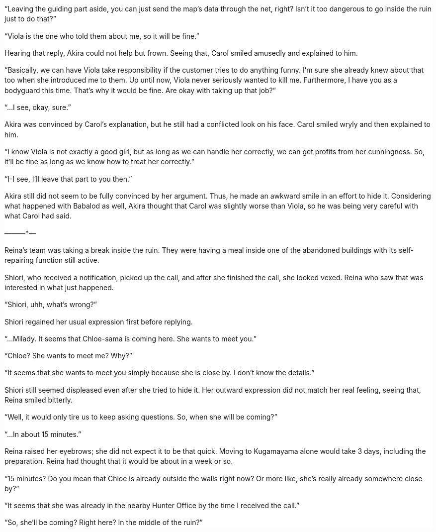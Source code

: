 “Leaving the guiding part aside, you can just send the map’s data through the net, right? Isn’t it too dangerous to go inside the ruin just to do that?”

“Viola is the one who told them about me, so it will be fine.”

Hearing that reply, Akira could not help but frown. Seeing that, Carol smiled amusedly and explained to him.

“Basically, we can have Viola take responsibility if the customer tries to do anything funny. I’m sure she already knew about that too when she introduced me to them. Up until now, Viola never seriously wanted to kill me. Furthermore, I have you as a bodyguard this time. That’s why it would be fine. Are okay with taking up that job?”

“…I see, okay, sure.”

Akira was convinced by Carol’s explanation, but he still had a conflicted look on his face. Carol smiled wryly and then explained to him.

“I know Viola is not exactly a good girl, but as long as we can handle her correctly, we can get profits from her cunningness. So, it’ll be fine as long as we know how to treat her correctly.”

“I-I see, I’ll leave that part to you then.”

Akira still did not seem to be fully convinced by her argument. Thus, he made an awkward smile in an effort to hide it. Considering what happened with Babalod as well, Akira thought that Carol was slightly worse than Viola, so he was being very careful with what Carol had said.

—*—*—*—

Reina’s team was taking a break inside the ruin. They were having a meal inside one of the abandoned buildings with its self-repairing function still active.

Shiori, who received a notification, picked up the call, and after she finished the call, she looked vexed. Reina who saw that was interested in what just happened.

“Shiori, uhh, what’s wrong?”

Shiori regained her usual expression first before replying.

“…Milady. It seems that Chloe-sama is coming here. She wants to meet you.”

“Chloe? She wants to meet me? Why?”

“It seems that she wants to meet you simply because she is close by. I don’t know the details.”

Shiori still seemed displeased even after she tried to hide it. Her outward expression did not match her real feeling, seeing that, Reina smiled bitterly.

“Well, it would only tire us to keep asking questions. So, when she will be coming?”

“…In about 15 minutes.”

Reina raised her eyebrows; she did not expect it to be that quick. Moving to Kugamayama alone would take 3 days, including the preparation. Reina had thought that it would be about in a week or so.

“15 minutes? Do you mean that Chloe is already outside the walls right now? Or more like, she’s really already somewhere close by?”

“It seems that she was already in the nearby Hunter Office by the time I received the call.”

“So, she’ll be coming? Right here? In the middle of the ruin?”
